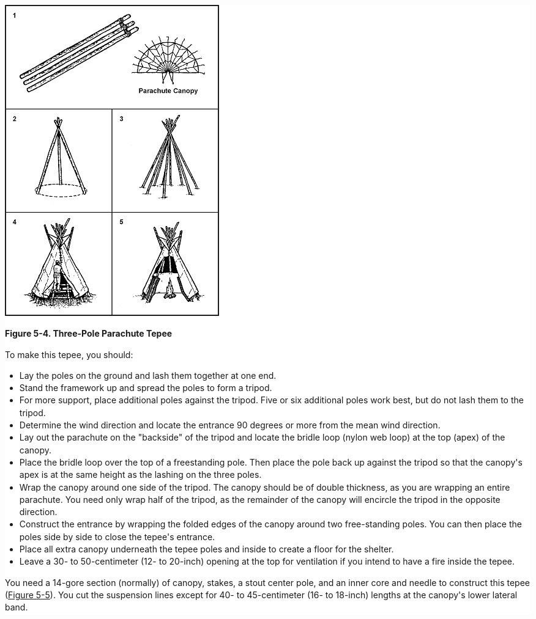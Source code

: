 <a name="fig5-4"></a>![Figure 5-4\. Three-Pole Parachute Tepee](fig05-04.png)

**Figure 5-4\. Three-Pole Parachute Tepee**

To make this tepee, you should:

* Lay the poles on the ground and lash them together at one end.
* Stand the framework up and spread the poles to form a tripod.
* For more support, place additional poles against the tripod. Five or six additional poles work best, but do not lash them to the tripod.
* Determine the wind direction and locate the entrance 90 degrees or more from the mean wind direction.
* Lay out the parachute on the "backside" of the tripod and locate the bridle loop (nylon web loop) at the top (apex) of the canopy.
* Place the bridle loop over the top of a freestanding pole. Then place the pole back up against the tripod so that the canopy's apex is at the same height as the lashing on the three poles.
* Wrap the canopy around one side of the tripod. The canopy should be of double thickness, as you are wrapping an entire parachute. You need only wrap half of the tripod, as the remainder of the canopy will encircle the tripod in the opposite direction.
* Construct the entrance by wrapping the folded edges of the canopy around two free-standing poles. You can then place the poles side by side to close the tepee's entrance.
* Place all extra canopy underneath the tepee poles and inside to create a floor for the shelter.
* Leave a 30- to 50-centimeter (12- to 20-inch) opening at the top for ventilation if you intend to have a fire inside the tepee.

You need a 14-gore section (normally) of canopy, stakes, a stout center pole, and an inner core and needle to construct this tepee ([Figure 5-5](#fig5-5)). You cut the suspension lines except for 40- to 45-centimeter (16- to 18-inch) lengths at the canopy's lower lateral band.
